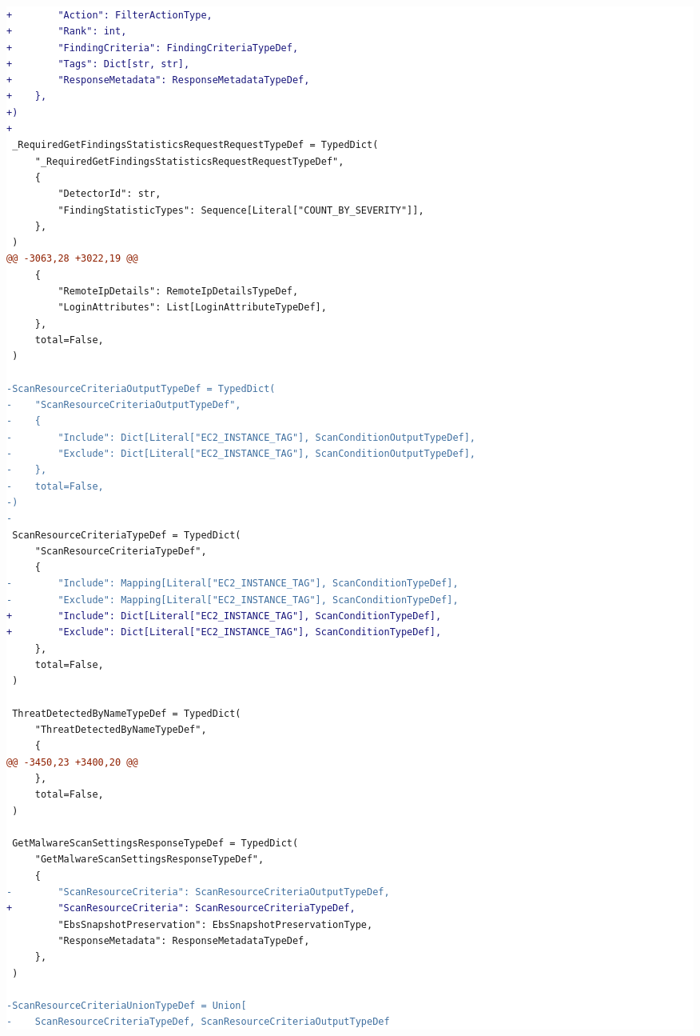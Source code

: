```diff
+        "Action": FilterActionType,
+        "Rank": int,
+        "FindingCriteria": FindingCriteriaTypeDef,
+        "Tags": Dict[str, str],
+        "ResponseMetadata": ResponseMetadataTypeDef,
+    },
+)
+
 _RequiredGetFindingsStatisticsRequestRequestTypeDef = TypedDict(
     "_RequiredGetFindingsStatisticsRequestRequestTypeDef",
     {
         "DetectorId": str,
         "FindingStatisticTypes": Sequence[Literal["COUNT_BY_SEVERITY"]],
     },
 )
@@ -3063,28 +3022,19 @@
     {
         "RemoteIpDetails": RemoteIpDetailsTypeDef,
         "LoginAttributes": List[LoginAttributeTypeDef],
     },
     total=False,
 )
 
-ScanResourceCriteriaOutputTypeDef = TypedDict(
-    "ScanResourceCriteriaOutputTypeDef",
-    {
-        "Include": Dict[Literal["EC2_INSTANCE_TAG"], ScanConditionOutputTypeDef],
-        "Exclude": Dict[Literal["EC2_INSTANCE_TAG"], ScanConditionOutputTypeDef],
-    },
-    total=False,
-)
-
 ScanResourceCriteriaTypeDef = TypedDict(
     "ScanResourceCriteriaTypeDef",
     {
-        "Include": Mapping[Literal["EC2_INSTANCE_TAG"], ScanConditionTypeDef],
-        "Exclude": Mapping[Literal["EC2_INSTANCE_TAG"], ScanConditionTypeDef],
+        "Include": Dict[Literal["EC2_INSTANCE_TAG"], ScanConditionTypeDef],
+        "Exclude": Dict[Literal["EC2_INSTANCE_TAG"], ScanConditionTypeDef],
     },
     total=False,
 )
 
 ThreatDetectedByNameTypeDef = TypedDict(
     "ThreatDetectedByNameTypeDef",
     {
@@ -3450,23 +3400,20 @@
     },
     total=False,
 )
 
 GetMalwareScanSettingsResponseTypeDef = TypedDict(
     "GetMalwareScanSettingsResponseTypeDef",
     {
-        "ScanResourceCriteria": ScanResourceCriteriaOutputTypeDef,
+        "ScanResourceCriteria": ScanResourceCriteriaTypeDef,
         "EbsSnapshotPreservation": EbsSnapshotPreservationType,
         "ResponseMetadata": ResponseMetadataTypeDef,
     },
 )
 
-ScanResourceCriteriaUnionTypeDef = Union[
-    ScanResourceCriteriaTypeDef, ScanResourceCriteriaOutputTypeDef
```